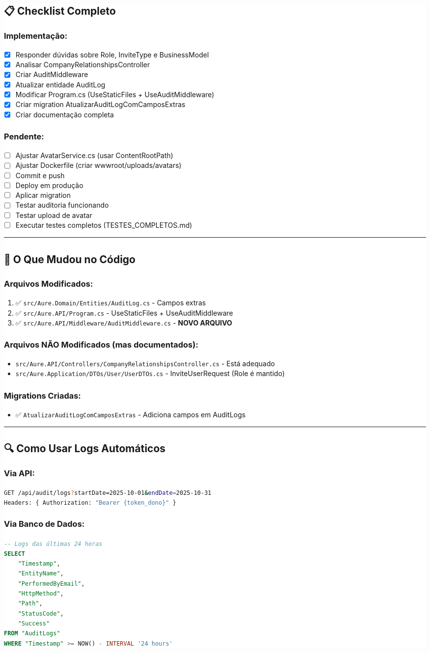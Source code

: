 
## 📋 Checklist Completo

### Implementação:
- [x] Responder dúvidas sobre Role, InviteType e BusinessModel
- [x] Analisar CompanyRelationshipsController
- [x] Criar AuditMiddleware
- [x] Atualizar entidade AuditLog
- [x] Modificar Program.cs (UseStaticFiles + UseAuditMiddleware)
- [x] Criar migration AtualizarAuditLogComCamposExtras
- [x] Criar documentação completa

### Pendente:
- [ ] Ajustar AvatarService.cs (usar ContentRootPath)
- [ ] Ajustar Dockerfile (criar wwwroot/uploads/avatars)
- [ ] Commit e push
- [ ] Deploy em produção
- [ ] Aplicar migration
- [ ] Testar auditoria funcionando
- [ ] Testar upload de avatar
- [ ] Executar testes completos (TESTES_COMPLETOS.md)

---

## 🎯 O Que Mudou no Código

### Arquivos Modificados:
1. ✅ `src/Aure.Domain/Entities/AuditLog.cs` - Campos extras
2. ✅ `src/Aure.API/Program.cs` - UseStaticFiles + UseAuditMiddleware
3. ✅ `src/Aure.API/Middleware/AuditMiddleware.cs` - **NOVO ARQUIVO**

### Arquivos NÃO Modificados (mas documentados):
- `src/Aure.API/Controllers/CompanyRelationshipsController.cs` - Está adequado
- `src/Aure.Application/DTOs/User/UserDTOs.cs` - InviteUserRequest (Role é mantido)

### Migrations Criadas:
- ✅ `AtualizarAuditLogComCamposExtras` - Adiciona campos em AuditLogs

---

## 🔍 Como Usar Logs Automáticos

### Via API:
```bash
GET /api/audit/logs?startDate=2025-10-01&endDate=2025-10-31
Headers: { Authorization: "Bearer {token_dono}" }
```

### Via Banco de Dados:
```sql
-- Logs das últimas 24 horas
SELECT 
    "Timestamp",
    "EntityName",
    "PerformedByEmail",
    "HttpMethod",
    "Path",
    "StatusCode",
    "Success"
FROM "AuditLogs"
WHERE "Timestamp" >= NOW() - INTERVAL '24 hours'
```